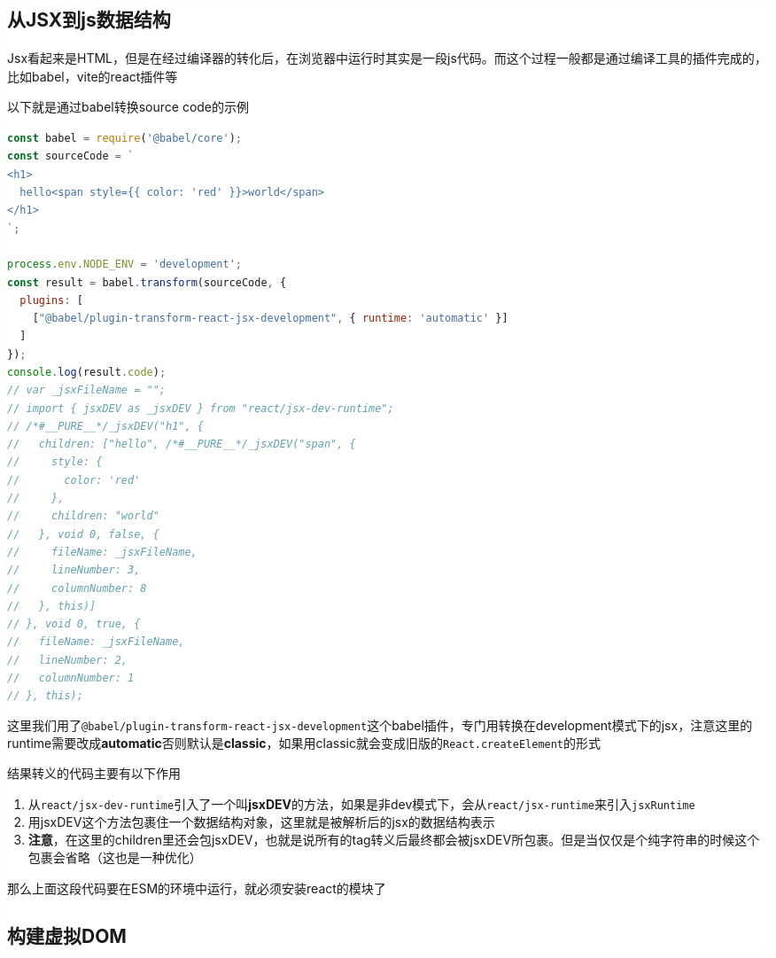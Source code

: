 ## 从JSX到js数据结构

Jsx看起来是HTML，但是在经过编译器的转化后，在浏览器中运行时其实是一段js代码。而这个过程一般都是通过编译工具的插件完成的，比如babel，vite的react插件等

以下就是通过babel转换source code的示例

```javascript
const babel = require('@babel/core');
const sourceCode = `
<h1>
  hello<span style={{ color: 'red' }}>world</span>
</h1>
`;
 
process.env.NODE_ENV = 'development';
const result = babel.transform(sourceCode, {
  plugins: [
    ["@babel/plugin-transform-react-jsx-development", { runtime: 'automatic' }]
  ]
});
console.log(result.code);
// var _jsxFileName = "";
// import { jsxDEV as _jsxDEV } from "react/jsx-dev-runtime";
// /*#__PURE__*/_jsxDEV("h1", {
//   children: ["hello", /*#__PURE__*/_jsxDEV("span", {
//     style: {
//       color: 'red'
//     },
//     children: "world"
//   }, void 0, false, {
//     fileName: _jsxFileName,
//     lineNumber: 3,
//     columnNumber: 8
//   }, this)]
// }, void 0, true, {
//   fileName: _jsxFileName,
//   lineNumber: 2,
//   columnNumber: 1
// }, this);
```

这里我们用了`@babel/plugin-transform-react-jsx-development`这个babel插件，专门用转换在development模式下的jsx，注意这里的runtime需要改成**automatic**否则默认是**classic**，如果用classic就会变成旧版的`React.createElement`的形式

结果转义的代码主要有以下作用

1. 从`react/jsx-dev-runtime`引入了一个叫**jsxDEV**的方法，如果是非dev模式下，会从`react/jsx-runtime`来引入`jsxRuntime`
2. 用jsxDEV这个方法包裹住一个数据结构对象，这里就是被解析后的jsx的数据结构表示
3. **注意**，在这里的children里还会包jsxDEV，也就是说所有的tag转义后最终都会被jsxDEV所包裹。但是当仅仅是个纯字符串的时候这个包裹会省略（这也是一种优化）

那么上面这段代码要在ESM的环境中运行，就必须安装react的模块了



## 构建虚拟DOM
